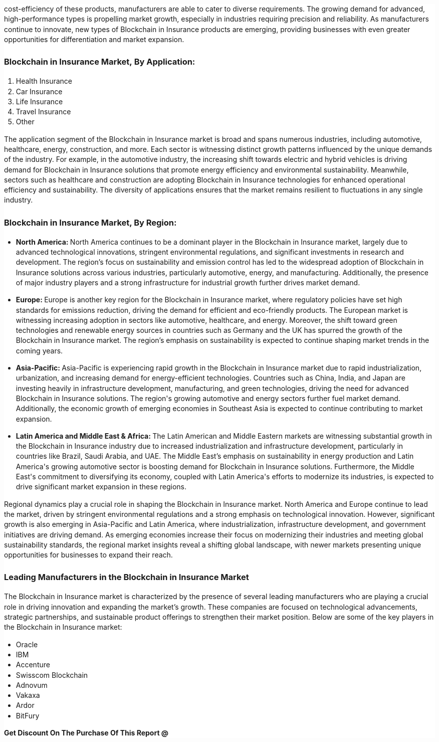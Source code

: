 cost-efficiency of these products, manufacturers are able to cater to diverse requirements. The growing demand for advanced, high-performance types is propelling market growth, especially in industries requiring precision and reliability. As manufacturers continue to innovate, new types of Blockchain in Insurance products are emerging, providing businesses with even greater opportunities for differentiation and market expansion.</p><h3>Blockchain in Insurance Market,&nbsp;By Application:</h3><ol><li>Health Insurance<li> Car Insurance<li> Life Insurance<li> Travel Insurance<li> Other</li></ol><p>The application segment of the Blockchain in Insurance market is broad and spans numerous industries, including automotive, healthcare, energy, construction, and more. Each sector is witnessing distinct growth patterns influenced by the unique demands of the industry. For example, in the automotive industry, the increasing shift towards electric and hybrid vehicles is driving demand for Blockchain in Insurance solutions that promote energy efficiency and environmental sustainability. Meanwhile, sectors such as healthcare and construction are adopting Blockchain in Insurance technologies for enhanced operational efficiency and sustainability. The diversity of applications ensures that the market remains resilient to fluctuations in any single industry.</p><h3>Blockchain in Insurance Market, By Region:</h3><ul><li><p><strong>North America:&nbsp;</strong>North America continues to be a dominant player in the Blockchain in Insurance market, largely due to advanced technological innovations, stringent environmental regulations, and significant investments in research and development. The region&rsquo;s focus on sustainability and emission control has led to the widespread adoption of Blockchain in Insurance solutions across various industries, particularly automotive, energy, and manufacturing. Additionally, the presence of major industry players and a strong infrastructure for industrial growth further drives market demand.</p></li><li><p><strong><strong>Europe:&nbsp;</strong></strong>Europe is another key region for the Blockchain in Insurance market, where regulatory policies have set high standards for emissions reduction, driving the demand for efficient and eco-friendly products. The European market is witnessing increasing adoption in sectors like automotive, healthcare, and energy. Moreover, the shift toward green technologies and renewable energy sources in countries such as Germany and the UK has spurred the growth of the Blockchain in Insurance market. The region&rsquo;s emphasis on sustainability is expected to continue shaping market trends in the coming years.</p></li><li><p><strong><strong>Asia-Pacific:&nbsp;</strong></strong>Asia-Pacific is experiencing rapid growth in the Blockchain in Insurance market due to rapid industrialization, urbanization, and increasing demand for energy-efficient technologies. Countries such as China, India, and Japan are investing heavily in infrastructure development, manufacturing, and green technologies, driving the need for advanced Blockchain in Insurance solutions. The region's growing automotive and energy sectors further fuel market demand. Additionally, the economic growth of emerging economies in Southeast Asia is expected to continue contributing to market expansion.</p></li><li><p><strong><strong>Latin America and Middle East &amp; Africa:&nbsp;</strong></strong>The Latin American and Middle Eastern markets are witnessing substantial growth in the Blockchain in Insurance industry due to increased industrialization and infrastructure development, particularly in countries like Brazil, Saudi Arabia, and UAE. The Middle East&rsquo;s emphasis on sustainability in energy production and Latin America's growing automotive sector is boosting demand for Blockchain in Insurance solutions. Furthermore, the Middle East's commitment to diversifying its economy, coupled with Latin America's efforts to modernize its industries, is expected to drive significant market expansion in these regions.</p></li></ul><p>Regional dynamics play a crucial role in shaping the Blockchain in Insurance market. North America and Europe continue to lead the market, driven by stringent environmental regulations and a strong emphasis on technological innovation. However, significant growth is also emerging in Asia-Pacific and Latin America, where industrialization, infrastructure development, and government initiatives are driving demand. As emerging economies increase their focus on modernizing their industries and meeting global sustainability standards, the regional market insights reveal a shifting global landscape, with newer markets presenting unique opportunities for businesses to expand their reach.</p><h3><strong>Leading Manufacturers in the Blockchain in Insurance Market</strong></h3><p>The Blockchain in Insurance market is characterized by the presence of several leading manufacturers who are playing a crucial role in driving innovation and expanding the market&rsquo;s growth. These companies are focused on technological advancements, strategic partnerships, and sustainable product offerings to strengthen their market position. Below are some of the key players in the Blockchain in Insurance market:</p></div><div class="article-main__content" data-test-id="publishing-text-block"><ul><li><span class="">Oracle<li> IBM<li> Accenture<li> Swisscom Blockchain<li> Adnovum<li> Vakaxa<li> Ardor<li> BitFury</span></li></ul></div><div class="article-main__content" data-test-id="publishing-text-block"><p><span class="font-[700]"><strong>Get Discount On The Purchase Of This Report @</strong>